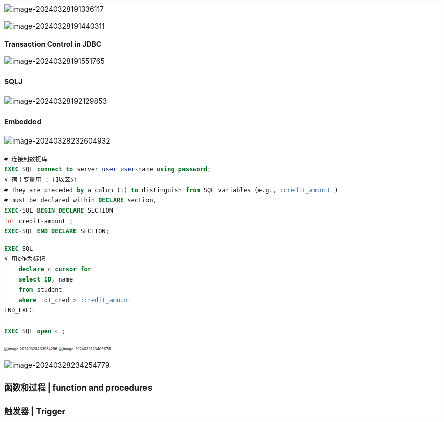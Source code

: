 ![image-20240328191336117](https://zzh-pic-for-self.oss-cn-hangzhou.aliyuncs.com/img/202403281913225.png)

![image-20240328191440311](https://zzh-pic-for-self.oss-cn-hangzhou.aliyuncs.com/img/202403281914412.png)

**Transaction Control in JDBC**

![image-20240328191551765](https://zzh-pic-for-self.oss-cn-hangzhou.aliyuncs.com/img/202403281915858.png)

#### SQLJ

![image-20240328192129853](https://zzh-pic-for-self.oss-cn-hangzhou.aliyuncs.com/img/202403281921964.png)

#### Embedded

![image-20240328232604932](https://zzh-pic-for-self.oss-cn-hangzhou.aliyuncs.com/img/202403282326053.png)

```sql
# 连接到数据库
EXEC SQL connect to server user user-name using password;
# 宿主变量用 : 加以区分
# They are preceded by a colon (:) to distinguish from SQL variables (e.g., :credit_amount )
# must be declared within DECLARE section,
EXEC-SQL BEGIN DECLARE SECTION
int credit-amount ;
EXEC-SQL END DECLARE SECTION;
```

```sql
EXEC SQL
# 用c作为标识
    declare c cursor for 
    select ID, name
    from student
    where tot_cred > :credit_amount
END_EXEC

EXEC SQL open c ;
```

<img src="https://zzh-pic-for-self.oss-cn-hangzhou.aliyuncs.com/img/202403282339614.png" alt="image-20240328233934296" style="zoom: 50%;" />

<img src="https://zzh-pic-for-self.oss-cn-hangzhou.aliyuncs.com/img/202403282340043.png" alt="image-20240328234051755" style="zoom:50%;" />

![image-20240328234254779](https://zzh-pic-for-self.oss-cn-hangzhou.aliyuncs.com/img/202403282342200.png)

### 函数和过程 | function and procedures





### 触发器 | Trigger
